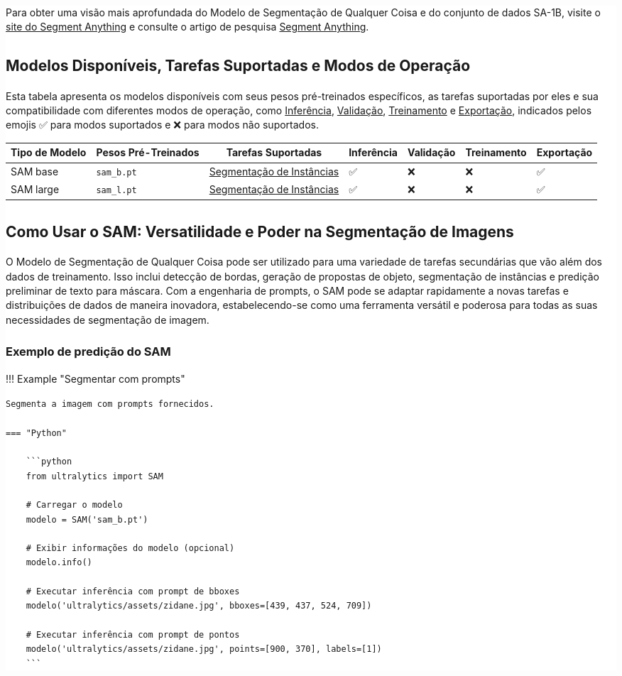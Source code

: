 Para obter uma visão mais aprofundada do Modelo de Segmentação de Qualquer Coisa e do conjunto de dados SA-1B, visite o [site do Segment Anything](https://segment-anything.com) e consulte o artigo de pesquisa [Segment Anything](https://arxiv.org/abs/2304.02643).

## Modelos Disponíveis, Tarefas Suportadas e Modos de Operação

Esta tabela apresenta os modelos disponíveis com seus pesos pré-treinados específicos, as tarefas suportadas por eles e sua compatibilidade com diferentes modos de operação, como [Inferência](../modes/predict.md), [Validação](../modes/val.md), [Treinamento](../modes/train.md) e [Exportação](../modes/export.md), indicados pelos emojis ✅ para modos suportados e ❌ para modos não suportados.

| Tipo de Modelo | Pesos Pré-Treinados | Tarefas Suportadas                               | Inferência | Validação | Treinamento | Exportação |
| -------------- | ------------------- | ------------------------------------------------ | ---------- | --------- | ----------- | ---------- |
| SAM base       | `sam_b.pt`          | [Segmentação de Instâncias](../tasks/segment.md) | ✅         | ❌        | ❌          | ✅         |
| SAM large      | `sam_l.pt`          | [Segmentação de Instâncias](../tasks/segment.md) | ✅         | ❌        | ❌          | ✅         |

## Como Usar o SAM: Versatilidade e Poder na Segmentação de Imagens

O Modelo de Segmentação de Qualquer Coisa pode ser utilizado para uma variedade de tarefas secundárias que vão além dos dados de treinamento. Isso inclui detecção de bordas, geração de propostas de objeto, segmentação de instâncias e predição preliminar de texto para máscara. Com a engenharia de prompts, o SAM pode se adaptar rapidamente a novas tarefas e distribuições de dados de maneira inovadora, estabelecendo-se como uma ferramenta versátil e poderosa para todas as suas necessidades de segmentação de imagem.

### Exemplo de predição do SAM

!!! Example "Segmentar com prompts"

    Segmenta a imagem com prompts fornecidos.

    === "Python"

        ```python
        from ultralytics import SAM

        # Carregar o modelo
        modelo = SAM('sam_b.pt')

        # Exibir informações do modelo (opcional)
        modelo.info()

        # Executar inferência com prompt de bboxes
        modelo('ultralytics/assets/zidane.jpg', bboxes=[439, 437, 524, 709])

        # Executar inferência com prompt de pontos
        modelo('ultralytics/assets/zidane.jpg', points=[900, 370], labels=[1])
        ```
